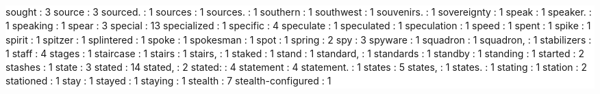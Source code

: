 sought : 3
source : 3
sourced. : 1
sources : 1
sources. : 1
southern : 1
southwest : 1
souvenirs. : 1
sovereignty : 1
speak : 1
speaker. : 1
speaking : 1
spear : 3
special : 13
specialized : 1
specific : 4
speculate : 1
speculated : 1
speculation : 1
speed : 1
spent : 1
spike : 1
spirit : 1
spitzer : 1
splintered : 1
spoke : 1
spokesman : 1
spot : 1
spring : 2
spy : 3
spyware : 1
squadron : 1
squadron, : 1
stabilizers : 1
staff : 4
stages : 1
staircase : 1
stairs : 1
stairs, : 1
staked : 1
stand : 1
standard, : 1
standards : 1
standby : 1
standing : 1
started : 2
stashes : 1
state : 3
stated : 14
stated, : 2
stated: : 4
statement : 4
statement. : 1
states : 5
states, : 1
states. : 1
stating : 1
station : 2
stationed : 1
stay : 1
stayed : 1
staying : 1
stealth : 7
stealth-configured : 1